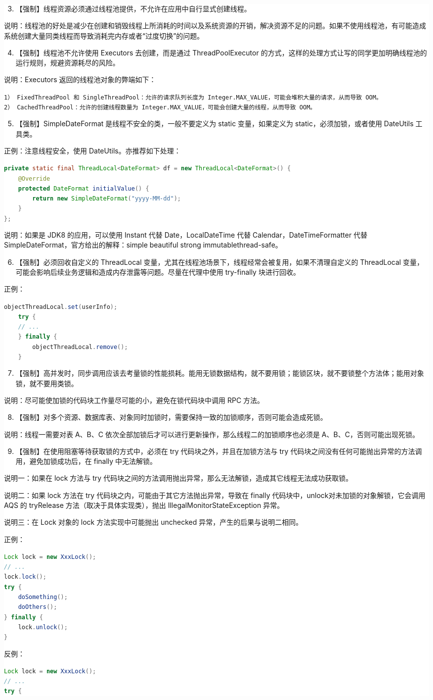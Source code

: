 3. 【强制】线程资源必须通过线程池提供，不允许在应用中自行显式创建线程。

说明：线程池的好处是减少在创建和销毁线程上所消耗的时间以及系统资源的开销，解决资源不足的问题。如果不使用线程池，有可能造成系统创建大量同类线程而导致消耗完内存或者“过度切换”的问题。

4. 【强制】线程池不允许使用 Executors 去创建，而是通过 ThreadPoolExecutor 的方式，这样的处理方式让写的同学更加明确线程池的运行规则，规避资源耗尽的风险。

说明：Executors 返回的线程池对象的弊端如下：

    1） FixedThreadPool 和 SingleThreadPool：允许的请求队列长度为 Integer.MAX_VALUE，可能会堆积大量的请求，从而导致 OOM。
    2） CachedThreadPool：允许的创建线程数量为 Integer.MAX_VALUE，可能会创建大量的线程，从而导致 OOM。

5. 【强制】SimpleDateFormat 是线程不安全的类，一般不要定义为 static 变量，如果定义为 static，必须加锁，或者使用 DateUtils 工具类。

正例：注意线程安全，使用 DateUtils。亦推荐如下处理：
```java
private static final ThreadLocal<DateFormat> df = new ThreadLocal<DateFormat>() {
    @Override
    protected DateFormat initialValue() {
        return new SimpleDateFormat("yyyy-MM-dd");
    }
};
```
说明：如果是 JDK8 的应用，可以使用 Instant 代替 Date，LocalDateTime 代替 Calendar，DateTimeFormatter 代替 SimpleDateFormat，官方给出的解释：simple beautiful strong immutablethread-safe。

6. 【强制】必须回收自定义的 ThreadLocal 变量，尤其在线程池场景下，线程经常会被复用，如果不清理自定义的 ThreadLocal 变量，可能会影响后续业务逻辑和造成内存泄露等问题。尽量在代理中使用 try-finally 块进行回收。

正例：
```java
objectThreadLocal.set(userInfo);
    try {
    // ...
    } finally {
        objectThreadLocal.remove();
    }
```

7. 【强制】高并发时，同步调用应该去考量锁的性能损耗。能用无锁数据结构，就不要用锁；能锁区块，就不要锁整个方法体；能用对象锁，就不要用类锁。

说明：尽可能使加锁的代码块工作量尽可能的小，避免在锁代码块中调用 RPC 方法。

8. 【强制】对多个资源、数据库表、对象同时加锁时，需要保持一致的加锁顺序，否则可能会造成死锁。

说明：线程一需要对表 A、B、C 依次全部加锁后才可以进行更新操作，那么线程二的加锁顺序也必须是 A、B、C，否则可能出现死锁。

9. 【强制】在使用阻塞等待获取锁的方式中，必须在 try 代码块之外，并且在加锁方法与 try 代码块之间没有任何可能抛出异常的方法调用，避免加锁成功后，在 finally 中无法解锁。

说明一：如果在 lock 方法与 try 代码块之间的方法调用抛出异常，那么无法解锁，造成其它线程无法成功获取锁。

说明二：如果 lock 方法在 try 代码块之内，可能由于其它方法抛出异常，导致在 finally 代码块中，unlock对未加锁的对象解锁，它会调用 AQS 的 tryRelease 方法（取决于具体实现类），抛出
IllegalMonitorStateException 异常。

说明三：在 Lock 对象的 lock 方法实现中可能抛出 unchecked 异常，产生的后果与说明二相同。

正例：
```java
Lock lock = new XxxLock();
// ...
lock.lock();
try {
    doSomething();
    doOthers();
} finally {
    lock.unlock();
}
```
反例：
```java
Lock lock = new XxxLock();
// ...
try {
```